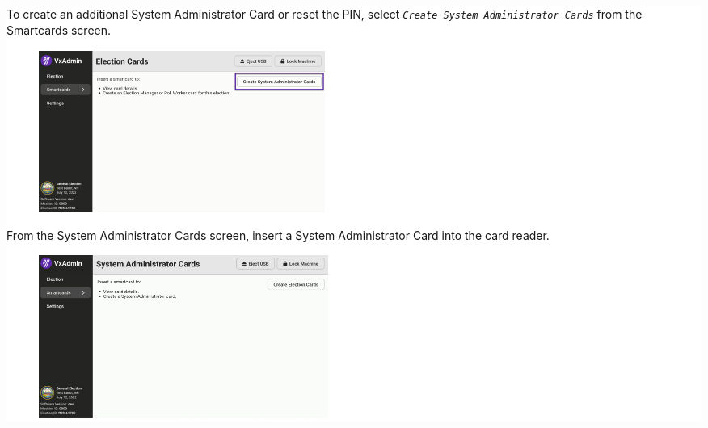 


To create an additional System Administrator Card or reset the PIN, select _`Create System Administrator Cards`_ from the Smartcards screen.&#x20;

<figure><img src="../user-manual/.gitbook/assets/image (75).png" alt="" width="354"><figcaption></figcaption></figure>

From the System Administrator Cards screen, insert a System Administrator Card into the card reader.&#x20;

<figure><img src="../user-manual/.gitbook/assets/image (76).png" alt="" width="358"><figcaption></figcaption></figure>
